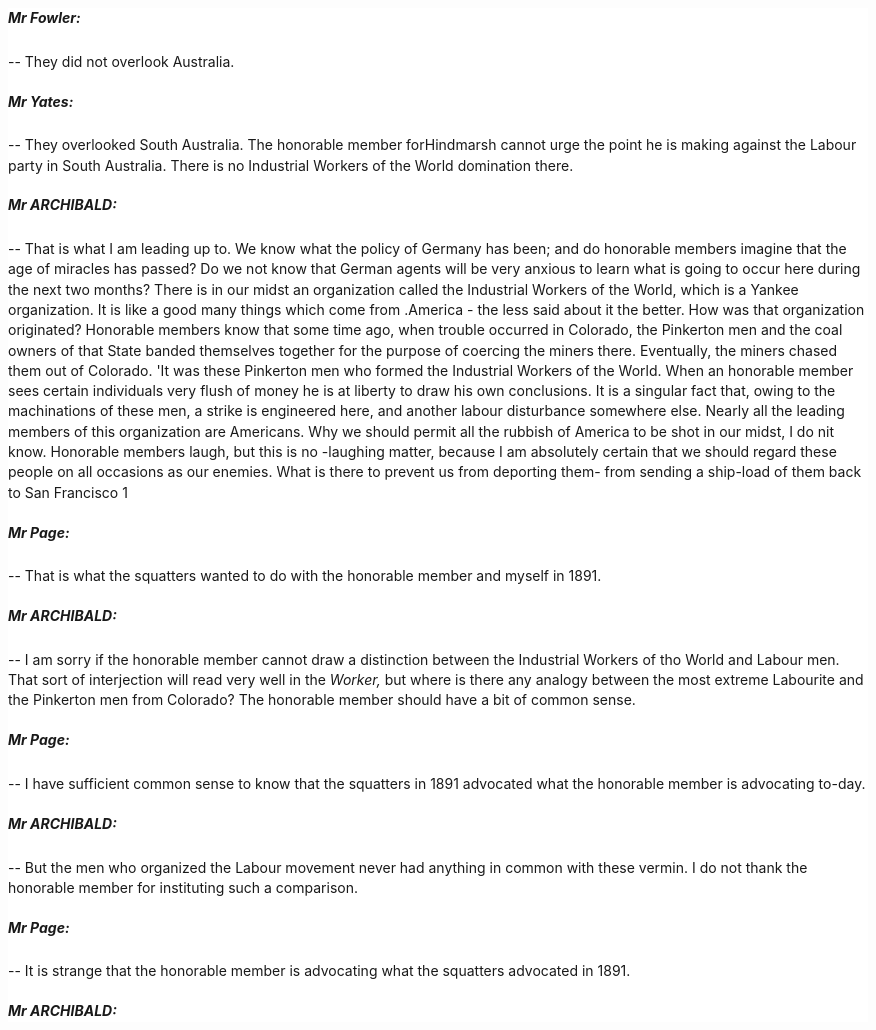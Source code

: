 ##### Mr Fowler:

--  They did not overlook Australia. 

##### Mr Yates:

--  They overlooked South Australia. The honorable member forHindmarsh cannot urge the point he is making against the Labour party in South Australia. There is no Industrial Workers of the World domination there. 

##### Mr ARCHIBALD:

-- That is what I am leading up to. We know what the policy of Germany has been; and do honorable members imagine that the age of miracles has passed? Do we not know that German agents will be very anxious to learn what is going to occur here during the next two months? There is in our midst an organization called the Industrial Workers of the World, which is a Yankee organization. It is like a good many things which come from .America - the less said about it the better. How was that organization originated? Honorable members know that some time ago, when trouble occurred in Colorado, the Pinkerton men and the coal owners of that State banded themselves together for the purpose of coercing the miners there. Eventually, the miners chased them out of Colorado. 'It was these Pinkerton men who formed the Industrial Workers of the World. When an honorable member sees certain individuals very flush of money he is at liberty to draw his own conclusions. It is a singular fact that, owing to the machinations of these men, a strike is engineered here, and another labour disturbance somewhere else. Nearly all the leading members of this organization are Americans. Why we should permit all the rubbish of America to be shot in our midst, I do nit know. Honorable members laugh, but this is no -laughing matter, because I am absolutely certain that we should regard these people on all occasions as our enemies. What is there to prevent us from deporting them- from sending a ship-load of them back to San Francisco 1 

##### Mr Page:

--  That is what the squatters wanted to do with the honorable member and myself in 1891. 

##### Mr ARCHIBALD:

-- I am sorry if the honorable member cannot draw a distinction between the Industrial Workers of tho World and Labour men. That sort of interjection will read very well in the  *Worker,*  but where is there any analogy between the most extreme Labourite and the Pinkerton men from Colorado? The honorable member should have a bit of common sense. 

##### Mr Page:

--  I have sufficient common sense to know that the squatters in 1891 advocated what the honorable member is advocating to-day. 

##### Mr ARCHIBALD:

-- But the men who organized the Labour movement never had anything in common with these vermin. I do not thank the honorable member for instituting such a comparison. 

##### Mr Page:

--  It is strange that the honorable member is advocating what the squatters advocated in 1891. 

##### Mr ARCHIBALD:
